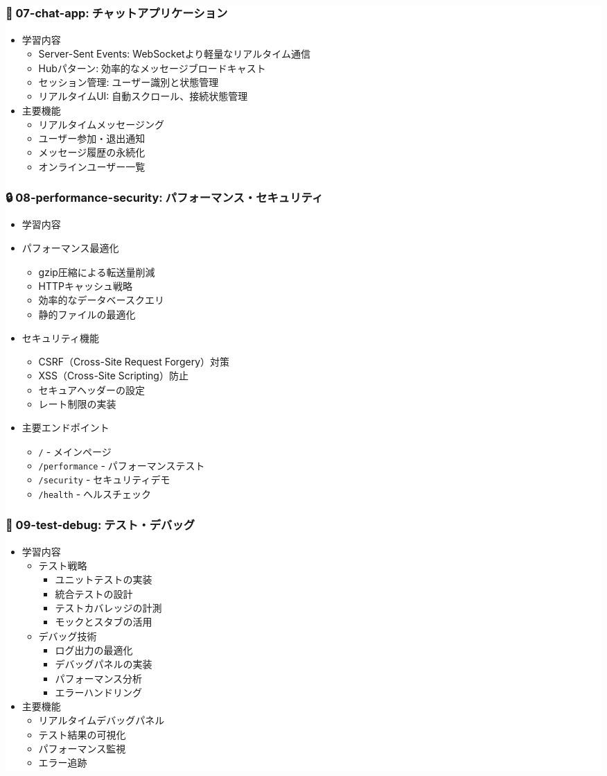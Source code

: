 ### 💬 07-chat-app: チャットアプリケーション

- 学習内容
    - Server-Sent Events: WebSocketより軽量なリアルタイム通信
    - Hubパターン: 効率的なメッセージブロードキャスト
    - セッション管理: ユーザー識別と状態管理
    - リアルタイムUI: 自動スクロール、接続状態管理
- 主要機能
    - リアルタイムメッセージング
    - ユーザー参加・退出通知
    - メッセージ履歴の永続化
    - オンラインユーザー一覧

### 🔒 08-performance-security: パフォーマンス・セキュリティ

- 学習内容
- パフォーマンス最適化
    - gzip圧縮による転送量削減
    - HTTPキャッシュ戦略
    - 効率的なデータベースクエリ
    - 静的ファイルの最適化

- セキュリティ機能
    - CSRF（Cross-Site Request Forgery）対策
    - XSS（Cross-Site Scripting）防止
    - セキュアヘッダーの設定
    - レート制限の実装

- 主要エンドポイント
    - `/` - メインページ
    - `/performance` - パフォーマンステスト
    - `/security` - セキュリティデモ
    - `/health` - ヘルスチェック

### 🧪 09-test-debug: テスト・デバッグ

- 学習内容
    - テスト戦略
        - ユニットテストの実装
        - 統合テストの設計
        - テストカバレッジの計測
        - モックとスタブの活用
    - デバッグ技術
        - ログ出力の最適化
        - デバッグパネルの実装
        - パフォーマンス分析
        - エラーハンドリング
- 主要機能
    - リアルタイムデバッグパネル
    - テスト結果の可視化
    - パフォーマンス監視
    - エラー追跡
